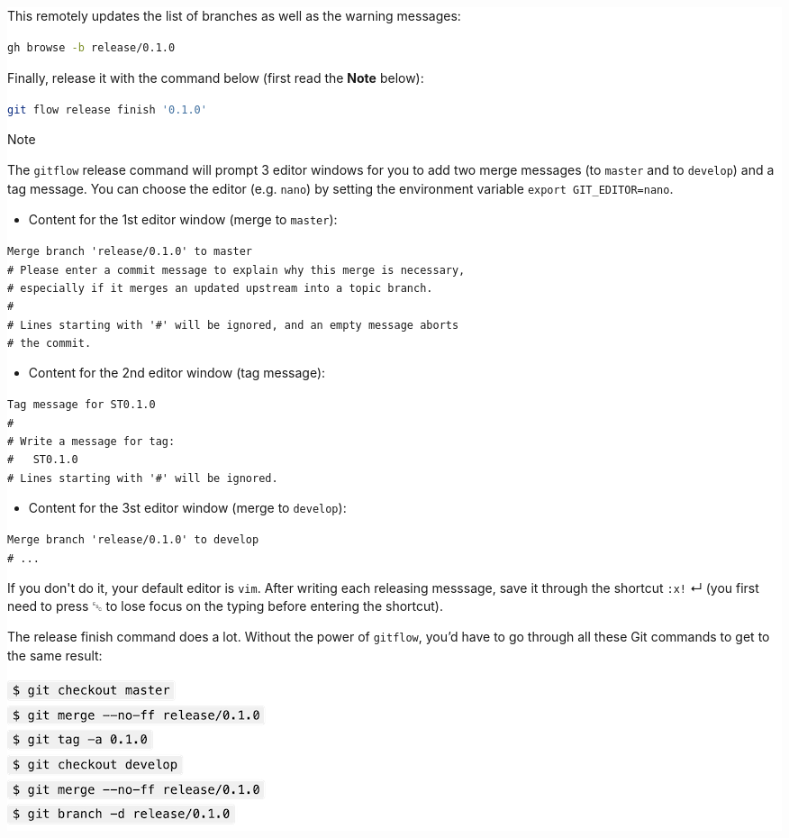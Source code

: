 This remotely updates the list of branches as well as the warning messages:

```bash
gh browse -b release/0.1.0
```

Finally, release it with the command below (first read the **Note** below):

```bash
git flow release finish '0.1.0'
```

> [!NOTE]
> The `gitflow` release command will prompt 3 editor windows for you to add two merge messages (to `master` and to `develop`) and a tag message. You can choose the editor (e.g. `nano`) by setting the environment variable `export GIT_EDITOR=nano`.

- Content for the 1st editor window (merge to `master`):

```text
Merge branch 'release/0.1.0' to master
# Please enter a commit message to explain why this merge is necessary,
# especially if it merges an updated upstream into a topic branch.
#
# Lines starting with '#' will be ignored, and an empty message aborts
# the commit.
```

- Content for the 2nd editor window (tag message):

```text
Tag message for ST0.1.0
#
# Write a message for tag:
#   ST0.1.0
# Lines starting with '#' will be ignored.
```

- Content for the 3st editor window (merge to `develop`):

```text
Merge branch 'release/0.1.0' to develop
# ...
```

If you don't do it, your default editor is `vim`. After writing each releasing messsage, save it through the shortcut `:x!` ↵ (you first need to press ␛ to lose focus on the typing before entering the shortcut).

The release finish command does a lot. Without the power of `gitflow`, you’d have to go through all these Git commands to get to the same result:



![](img/cmd-git-07.png)
